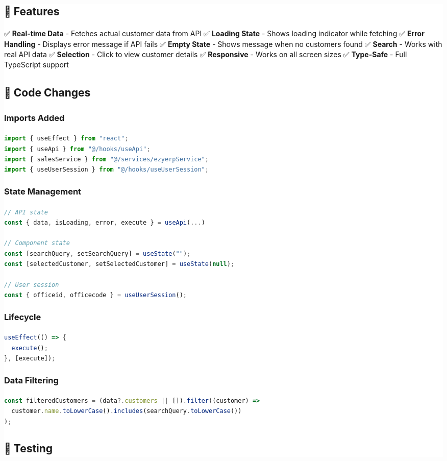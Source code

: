 ## 🎯 Features

✅ **Real-time Data** - Fetches actual customer data from API
✅ **Loading State** - Shows loading indicator while fetching
✅ **Error Handling** - Displays error message if API fails
✅ **Empty State** - Shows message when no customers found
✅ **Search** - Works with real API data
✅ **Selection** - Click to view customer details
✅ **Responsive** - Works on all screen sizes
✅ **Type-Safe** - Full TypeScript support

## 📝 Code Changes

### Imports Added
```typescript
import { useEffect } from "react";
import { useApi } from "@/hooks/useApi";
import { salesService } from "@/services/ezyerpService";
import { useUserSession } from "@/hooks/useUserSession";
```

### State Management
```typescript
// API state
const { data, isLoading, error, execute } = useApi(...)

// Component state
const [searchQuery, setSearchQuery] = useState("");
const [selectedCustomer, setSelectedCustomer] = useState(null);

// User session
const { officeid, officecode } = useUserSession();
```

### Lifecycle
```typescript
useEffect(() => {
  execute();
}, [execute]);
```

### Data Filtering
```typescript
const filteredCustomers = (data?.customers || []).filter((customer) =>
  customer.name.toLowerCase().includes(searchQuery.toLowerCase())
);
```

## 🧪 Testing
